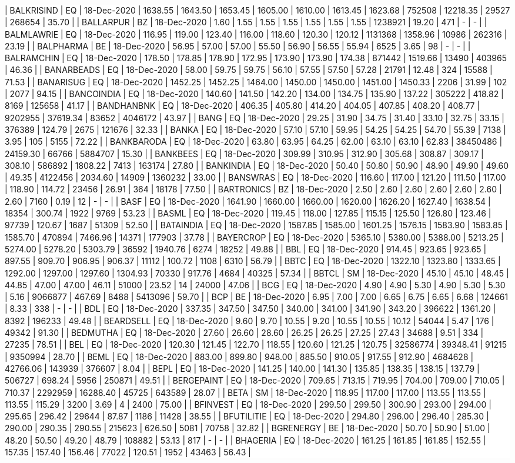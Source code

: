 | BALKRISIND | EQ | 18-Dec-2020 | 1638.55 | 1643.50 | 1653.45 | 1605.00 | 1610.00 | 1613.45 | 1623.68 | 752508 | 12218.35 | 29527 | 268654 | 35.70 |
| BALLARPUR | BZ | 18-Dec-2020 | 1.60 | 1.55 | 1.55 | 1.55 | 1.55 | 1.55 | 1.55 | 1238921 | 19.20 | 471 | - | - |
| BALMLAWRIE | EQ | 18-Dec-2020 | 116.95 | 119.00 | 123.40 | 116.00 | 118.60 | 120.30 | 120.12 | 1131368 | 1358.96 | 10986 | 262316 | 23.19 |
| BALPHARMA | BE | 18-Dec-2020 | 56.95 | 57.00 | 57.00 | 55.50 | 56.90 | 56.55 | 55.94 | 6525 | 3.65 | 98 | - | - |
| BALRAMCHIN | EQ | 18-Dec-2020 | 178.50 | 178.85 | 178.90 | 172.95 | 173.90 | 173.90 | 174.38 | 871442 | 1519.66 | 13490 | 403965 | 46.36 |
| BANARBEADS | EQ | 18-Dec-2020 | 58.00 | 59.75 | 59.75 | 56.10 | 57.55 | 57.50 | 57.28 | 21791 | 12.48 | 324 | 15588 | 71.53 |
| BANARISUG | EQ | 18-Dec-2020 | 1452.25 | 1452.25 | 1464.00 | 1450.00 | 1450.00 | 1451.00 | 1450.33 | 2206 | 31.99 | 102 | 2077 | 94.15 |
| BANCOINDIA | EQ | 18-Dec-2020 | 140.60 | 141.50 | 142.20 | 134.00 | 134.75 | 135.90 | 137.22 | 305222 | 418.82 | 8169 | 125658 | 41.17 |
| BANDHANBNK | EQ | 18-Dec-2020 | 406.35 | 405.80 | 414.20 | 404.05 | 407.85 | 408.20 | 408.77 | 9202955 | 37619.34 | 83652 | 4046172 | 43.97 |
| BANG | EQ | 18-Dec-2020 | 29.25 | 31.90 | 34.75 | 31.40 | 33.10 | 32.75 | 33.15 | 376389 | 124.79 | 2675 | 121676 | 32.33 |
| BANKA | EQ | 18-Dec-2020 | 57.10 | 57.10 | 59.95 | 54.25 | 54.25 | 54.70 | 55.39 | 7138 | 3.95 | 105 | 5155 | 72.22 |
| BANKBARODA | EQ | 18-Dec-2020 | 63.80 | 63.95 | 64.25 | 62.00 | 63.10 | 63.10 | 62.83 | 38450486 | 24159.30 | 66766 | 5884707 | 15.30 |
| BANKBEES | EQ | 18-Dec-2020 | 309.99 | 310.95 | 312.90 | 305.68 | 308.87 | 309.17 | 308.10 | 586892 | 1808.22 | 7413 | 163174 | 27.80 |
| BANKINDIA | EQ | 18-Dec-2020 | 50.40 | 50.80 | 50.90 | 48.90 | 49.90 | 49.60 | 49.35 | 4122456 | 2034.60 | 14909 | 1360232 | 33.00 |
| BANSWRAS | EQ | 18-Dec-2020 | 116.60 | 117.00 | 121.20 | 111.50 | 117.00 | 118.90 | 114.72 | 23456 | 26.91 | 364 | 18178 | 77.50 |
| BARTRONICS | BZ | 18-Dec-2020 | 2.50 | 2.60 | 2.60 | 2.60 | 2.60 | 2.60 | 2.60 | 7160 | 0.19 | 12 | - | - |
| BASF | EQ | 18-Dec-2020 | 1641.90 | 1660.00 | 1660.00 | 1620.00 | 1626.20 | 1627.40 | 1638.54 | 18354 | 300.74 | 1922 | 9769 | 53.23 |
| BASML | EQ | 18-Dec-2020 | 119.45 | 118.00 | 127.85 | 115.15 | 125.50 | 126.80 | 123.46 | 97739 | 120.67 | 1687 | 51309 | 52.50 |
| BATAINDIA | EQ | 18-Dec-2020 | 1587.85 | 1585.00 | 1601.25 | 1576.15 | 1583.90 | 1583.85 | 1585.70 | 470894 | 7466.96 | 14371 | 177903 | 37.78 |
| BAYERCROP | EQ | 18-Dec-2020 | 5365.10 | 5380.00 | 5388.00 | 5213.25 | 5274.00 | 5278.20 | 5303.79 | 36592 | 1940.76 | 6274 | 18252 | 49.88 |
| BBL | EQ | 18-Dec-2020 | 914.45 | 923.65 | 923.65 | 897.55 | 909.70 | 906.95 | 906.37 | 11112 | 100.72 | 1108 | 6310 | 56.79 |
| BBTC | EQ | 18-Dec-2020 | 1322.10 | 1323.80 | 1333.65 | 1292.00 | 1297.00 | 1297.60 | 1304.93 | 70330 | 917.76 | 4684 | 40325 | 57.34 |
| BBTCL | SM | 18-Dec-2020 | 45.10 | 45.10 | 48.45 | 44.85 | 47.00 | 47.00 | 46.11 | 51000 | 23.52 | 14 | 24000 | 47.06 |
| BCG | EQ | 18-Dec-2020 | 4.90 | 4.90 | 5.30 | 4.90 | 5.30 | 5.30 | 5.16 | 9066877 | 467.69 | 8488 | 5413096 | 59.70 |
| BCP | BE | 18-Dec-2020 | 6.95 | 7.00 | 7.00 | 6.65 | 6.75 | 6.65 | 6.68 | 124661 | 8.33 | 338 | - | - |
| BDL | EQ | 18-Dec-2020 | 337.35 | 347.50 | 347.50 | 340.00 | 341.00 | 341.90 | 343.20 | 396622 | 1361.20 | 8392 | 196233 | 49.48 |
| BEARDSELL | EQ | 18-Dec-2020 | 9.60 | 9.70 | 10.55 | 9.20 | 10.55 | 10.55 | 10.12 | 54044 | 5.47 | 176 | 49342 | 91.30 |
| BEDMUTHA | EQ | 18-Dec-2020 | 27.60 | 26.60 | 28.60 | 26.25 | 26.25 | 27.25 | 27.43 | 34688 | 9.51 | 334 | 27235 | 78.51 |
| BEL | EQ | 18-Dec-2020 | 120.30 | 121.45 | 122.70 | 118.55 | 120.60 | 121.25 | 120.75 | 32586774 | 39348.41 | 91215 | 9350994 | 28.70 |
| BEML | EQ | 18-Dec-2020 | 883.00 | 899.80 | 948.00 | 885.50 | 910.05 | 917.55 | 912.90 | 4684628 | 42766.06 | 143939 | 376607 | 8.04 |
| BEPL | EQ | 18-Dec-2020 | 141.25 | 140.00 | 141.30 | 135.85 | 138.35 | 138.15 | 137.79 | 506727 | 698.24 | 5956 | 250871 | 49.51 |
| BERGEPAINT | EQ | 18-Dec-2020 | 709.65 | 713.15 | 719.95 | 704.00 | 709.00 | 710.05 | 710.37 | 2292959 | 16288.40 | 45725 | 643589 | 28.07 |
| BETA | SM | 18-Dec-2020 | 118.95 | 117.00 | 117.00 | 113.55 | 113.55 | 113.55 | 115.29 | 3200 | 3.69 | 4 | 2400 | 75.00 |
| BFINVEST | EQ | 18-Dec-2020 | 299.50 | 299.50 | 300.90 | 293.00 | 294.00 | 295.65 | 296.42 | 29644 | 87.87 | 1186 | 11428 | 38.55 |
| BFUTILITIE | EQ | 18-Dec-2020 | 294.80 | 296.00 | 296.40 | 285.30 | 290.00 | 290.35 | 290.55 | 215623 | 626.50 | 5081 | 70758 | 32.82 |
| BGRENERGY | BE | 18-Dec-2020 | 50.70 | 50.90 | 51.00 | 48.20 | 50.50 | 49.20 | 48.79 | 108882 | 53.13 | 817 | - | - |
| BHAGERIA | EQ | 18-Dec-2020 | 161.25 | 161.85 | 161.85 | 152.55 | 157.35 | 157.40 | 156.46 | 77022 | 120.51 | 1952 | 43463 | 56.43 |
